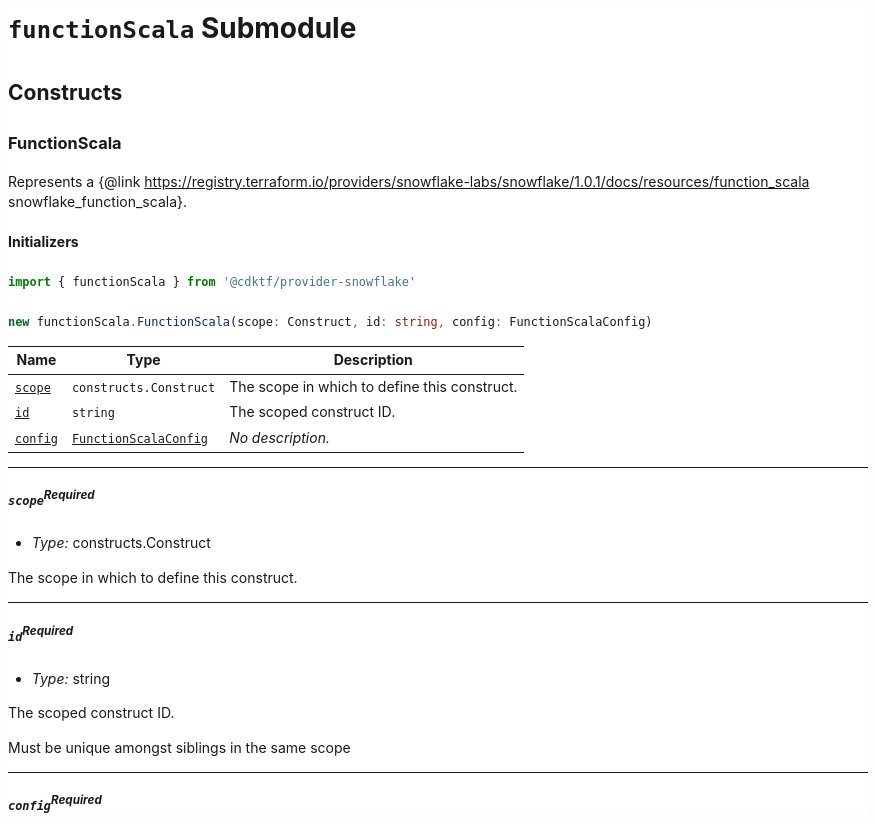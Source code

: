 # `functionScala` Submodule <a name="`functionScala` Submodule" id="@cdktf/provider-snowflake.functionScala"></a>

## Constructs <a name="Constructs" id="Constructs"></a>

### FunctionScala <a name="FunctionScala" id="@cdktf/provider-snowflake.functionScala.FunctionScala"></a>

Represents a {@link https://registry.terraform.io/providers/snowflake-labs/snowflake/1.0.1/docs/resources/function_scala snowflake_function_scala}.

#### Initializers <a name="Initializers" id="@cdktf/provider-snowflake.functionScala.FunctionScala.Initializer"></a>

```typescript
import { functionScala } from '@cdktf/provider-snowflake'

new functionScala.FunctionScala(scope: Construct, id: string, config: FunctionScalaConfig)
```

| **Name** | **Type** | **Description** |
| --- | --- | --- |
| <code><a href="#@cdktf/provider-snowflake.functionScala.FunctionScala.Initializer.parameter.scope">scope</a></code> | <code>constructs.Construct</code> | The scope in which to define this construct. |
| <code><a href="#@cdktf/provider-snowflake.functionScala.FunctionScala.Initializer.parameter.id">id</a></code> | <code>string</code> | The scoped construct ID. |
| <code><a href="#@cdktf/provider-snowflake.functionScala.FunctionScala.Initializer.parameter.config">config</a></code> | <code><a href="#@cdktf/provider-snowflake.functionScala.FunctionScalaConfig">FunctionScalaConfig</a></code> | *No description.* |

---

##### `scope`<sup>Required</sup> <a name="scope" id="@cdktf/provider-snowflake.functionScala.FunctionScala.Initializer.parameter.scope"></a>

- *Type:* constructs.Construct

The scope in which to define this construct.

---

##### `id`<sup>Required</sup> <a name="id" id="@cdktf/provider-snowflake.functionScala.FunctionScala.Initializer.parameter.id"></a>

- *Type:* string

The scoped construct ID.

Must be unique amongst siblings in the same scope

---

##### `config`<sup>Required</sup> <a name="config" id="@cdktf/provider-snowflake.functionScala.FunctionScala.Initializer.parameter.config"></a>
